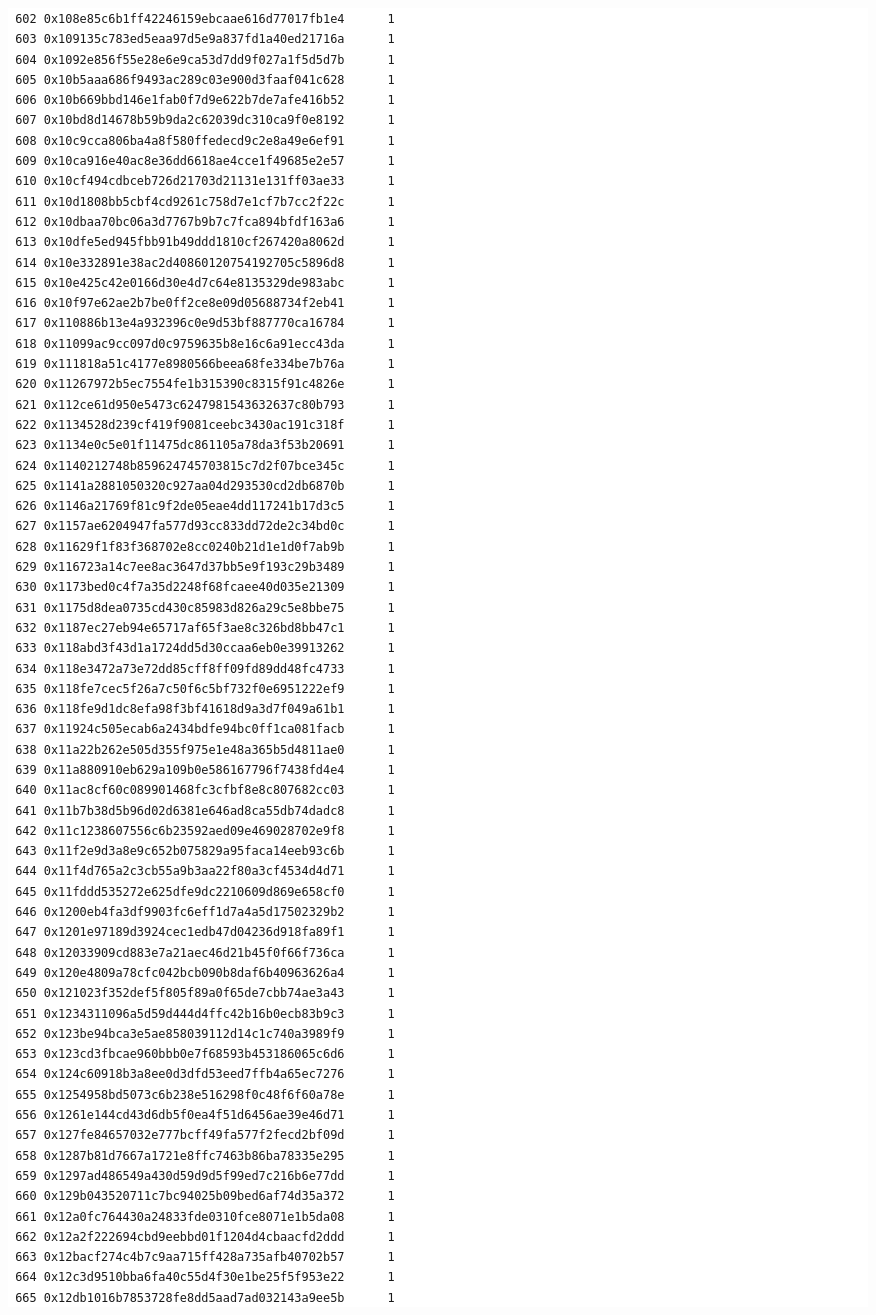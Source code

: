      602 0x108e85c6b1ff42246159ebcaae616d77017fb1e4      1
     603 0x109135c783ed5eaa97d5e9a837fd1a40ed21716a      1
     604 0x1092e856f55e28e6e9ca53d7dd9f027a1f5d5d7b      1
     605 0x10b5aaa686f9493ac289c03e900d3faaf041c628      1
     606 0x10b669bbd146e1fab0f7d9e622b7de7afe416b52      1
     607 0x10bd8d14678b59b9da2c62039dc310ca9f0e8192      1
     608 0x10c9cca806ba4a8f580ffedecd9c2e8a49e6ef91      1
     609 0x10ca916e40ac8e36dd6618ae4cce1f49685e2e57      1
     610 0x10cf494cdbceb726d21703d21131e131ff03ae33      1
     611 0x10d1808bb5cbf4cd9261c758d7e1cf7b7cc2f22c      1
     612 0x10dbaa70bc06a3d7767b9b7c7fca894bfdf163a6      1
     613 0x10dfe5ed945fbb91b49ddd1810cf267420a8062d      1
     614 0x10e332891e38ac2d40860120754192705c5896d8      1
     615 0x10e425c42e0166d30e4d7c64e8135329de983abc      1
     616 0x10f97e62ae2b7be0ff2ce8e09d05688734f2eb41      1
     617 0x110886b13e4a932396c0e9d53bf887770ca16784      1
     618 0x11099ac9cc097d0c9759635b8e16c6a91ecc43da      1
     619 0x111818a51c4177e8980566beea68fe334be7b76a      1
     620 0x11267972b5ec7554fe1b315390c8315f91c4826e      1
     621 0x112ce61d950e5473c6247981543632637c80b793      1
     622 0x1134528d239cf419f9081ceebc3430ac191c318f      1
     623 0x1134e0c5e01f11475dc861105a78da3f53b20691      1
     624 0x1140212748b859624745703815c7d2f07bce345c      1
     625 0x1141a2881050320c927aa04d293530cd2db6870b      1
     626 0x1146a21769f81c9f2de05eae4dd117241b17d3c5      1
     627 0x1157ae6204947fa577d93cc833dd72de2c34bd0c      1
     628 0x11629f1f83f368702e8cc0240b21d1e1d0f7ab9b      1
     629 0x116723a14c7ee8ac3647d37bb5e9f193c29b3489      1
     630 0x1173bed0c4f7a35d2248f68fcaee40d035e21309      1
     631 0x1175d8dea0735cd430c85983d826a29c5e8bbe75      1
     632 0x1187ec27eb94e65717af65f3ae8c326bd8bb47c1      1
     633 0x118abd3f43d1a1724dd5d30ccaa6eb0e39913262      1
     634 0x118e3472a73e72dd85cff8ff09fd89dd48fc4733      1
     635 0x118fe7cec5f26a7c50f6c5bf732f0e6951222ef9      1
     636 0x118fe9d1dc8efa98f3bf41618d9a3d7f049a61b1      1
     637 0x11924c505ecab6a2434bdfe94bc0ff1ca081facb      1
     638 0x11a22b262e505d355f975e1e48a365b5d4811ae0      1
     639 0x11a880910eb629a109b0e586167796f7438fd4e4      1
     640 0x11ac8cf60c089901468fc3cfbf8e8c807682cc03      1
     641 0x11b7b38d5b96d02d6381e646ad8ca55db74dadc8      1
     642 0x11c1238607556c6b23592aed09e469028702e9f8      1
     643 0x11f2e9d3a8e9c652b075829a95faca14eeb93c6b      1
     644 0x11f4d765a2c3cb55a9b3aa22f80a3cf4534d4d71      1
     645 0x11fddd535272e625dfe9dc2210609d869e658cf0      1
     646 0x1200eb4fa3df9903fc6eff1d7a4a5d17502329b2      1
     647 0x1201e97189d3924cec1edb47d04236d918fa89f1      1
     648 0x12033909cd883e7a21aec46d21b45f0f66f736ca      1
     649 0x120e4809a78cfc042bcb090b8daf6b40963626a4      1
     650 0x121023f352def5f805f89a0f65de7cbb74ae3a43      1
     651 0x1234311096a5d59d444d4ffc42b16b0ecb83b9c3      1
     652 0x123be94bca3e5ae858039112d14c1c740a3989f9      1
     653 0x123cd3fbcae960bbb0e7f68593b453186065c6d6      1
     654 0x124c60918b3a8ee0d3dfd53eed7ffb4a65ec7276      1
     655 0x1254958bd5073c6b238e516298f0c48f6f60a78e      1
     656 0x1261e144cd43d6db5f0ea4f51d6456ae39e46d71      1
     657 0x127fe84657032e777bcff49fa577f2fecd2bf09d      1
     658 0x1287b81d7667a1721e8ffc7463b86ba78335e295      1
     659 0x1297ad486549a430d59d9d5f99ed7c216b6e77dd      1
     660 0x129b043520711c7bc94025b09bed6af74d35a372      1
     661 0x12a0fc764430a24833fde0310fce8071e1b5da08      1
     662 0x12a2f222694cbd9eebbd01f1204d4cbaacfd2ddd      1
     663 0x12bacf274c4b7c9aa715ff428a735afb40702b57      1
     664 0x12c3d9510bba6fa40c55d4f30e1be25f5f953e22      1
     665 0x12db1016b7853728fe8dd5aad7ad032143a9ee5b      1